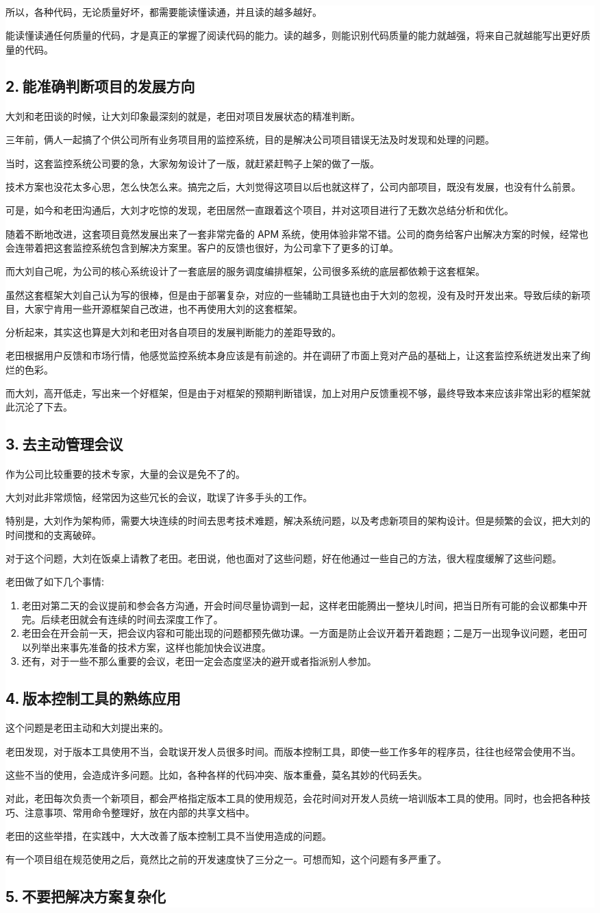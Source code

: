 所以，各种代码，无论质量好坏，都需要能读懂读通，并且读的越多越好。

能读懂读通任何质量的代码，才是真正的掌握了阅读代码的能力。读的越多，则能识别代码质量的能力就越强，将来自己就越能写出更好质量的代码。

## 2. 能准确判断项目的发展方向

大刘和老田谈的时候，让大刘印象最深刻的就是，老田对项目发展状态的精准判断。

三年前，俩人一起搞了个供公司所有业务项目用的监控系统，目的是解决公司项目错误无法及时发现和处理的问题。

当时，这套监控系统公司要的急，大家匆匆设计了一版，就赶紧赶鸭子上架的做了一版。

技术方案也没花太多心思，怎么快怎么来。搞完之后，大刘觉得这项目以后也就这样了，公司内部项目，既没有发展，也没有什么前景。

可是，如今和老田沟通后，大刘才吃惊的发现，老田居然一直跟着这个项目，并对这项目进行了无数次总结分析和优化。

随着不断地改进，这套项目竟然发展出来了一套非常完备的 APM 系统，使用体验非常不错。公司的商务给客户出解决方案的时候，经常也会连带着把这套监控系统包含到解决方案里。客户的反馈也很好，为公司拿下了更多的订单。

而大刘自己呢，为公司的核心系统设计了一套底层的服务调度编排框架，公司很多系统的底层都依赖于这套框架。

虽然这套框架大刘自己认为写的很棒，但是由于部署复杂，对应的一些辅助工具链也由于大刘的忽视，没有及时开发出来。导致后续的新项目，大家宁肯用一些开源框架自己改进，也不再使用大刘的这套框架。

分析起来，其实这也算是大刘和老田对各自项目的发展判断能力的差距导致的。

老田根据用户反馈和市场行情，他感觉监控系统本身应该是有前途的。并在调研了市面上竞对产品的基础上，让这套监控系统迸发出来了绚烂的色彩。

而大刘，高开低走，写出来一个好框架，但是由于对框架的预期判断错误，加上对用户反馈重视不够，最终导致本来应该非常出彩的框架就此沉沦了下去。

## 3. 去主动管理会议

作为公司比较重要的技术专家，大量的会议是免不了的。

大刘对此非常烦恼，经常因为这些冗长的会议，耽误了许多手头的工作。

特别是，大刘作为架构师，需要大块连续的时间去思考技术难题，解决系统问题，以及考虑新项目的架构设计。但是频繁的会议，把大刘的时间搅和的支离破碎。

对于这个问题，大刘在饭桌上请教了老田。老田说，他也面对了这些问题，好在他通过一些自己的方法，很大程度缓解了这些问题。

老田做了如下几个事情:

1. 老田对第二天的会议提前和参会各方沟通，开会时间尽量协调到一起，这样老田能腾出一整块儿时间，把当日所有可能的会议都集中开完。后续老田就会有连续的时间去深度工作了。
2. 老田会在开会前一天，把会议内容和可能出现的问题都预先做功课。一方面是防止会议开着开着跑题；二是万一出现争议问题，老田可以列举出来事先准备的技术方案，这样也能加快会议进度。
3. 还有，对于一些不那么重要的会议，老田一定会态度坚决的避开或者指派别人参加。

## 4. 版本控制工具的熟练应用

这个问题是老田主动和大刘提出来的。

老田发现，对于版本工具使用不当，会耽误开发人员很多时间。而版本控制工具，即使一些工作多年的程序员，往往也经常会使用不当。

这些不当的使用，会造成许多问题。比如，各种各样的代码冲突、版本重叠，莫名其妙的代码丢失。

对此，老田每次负责一个新项目，都会严格指定版本工具的使用规范，会花时间对开发人员统一培训版本工具的使用。同时，也会把各种技巧、注意事项、常用命令整理好，放在内部的共享文档中。

老田的这些举措，在实践中，大大改善了版本控制工具不当使用造成的问题。

有一个项目组在规范使用之后，竟然比之前的开发速度快了三分之一。可想而知，这个问题有多严重了。

## 5. 不要把解决方案复杂化
